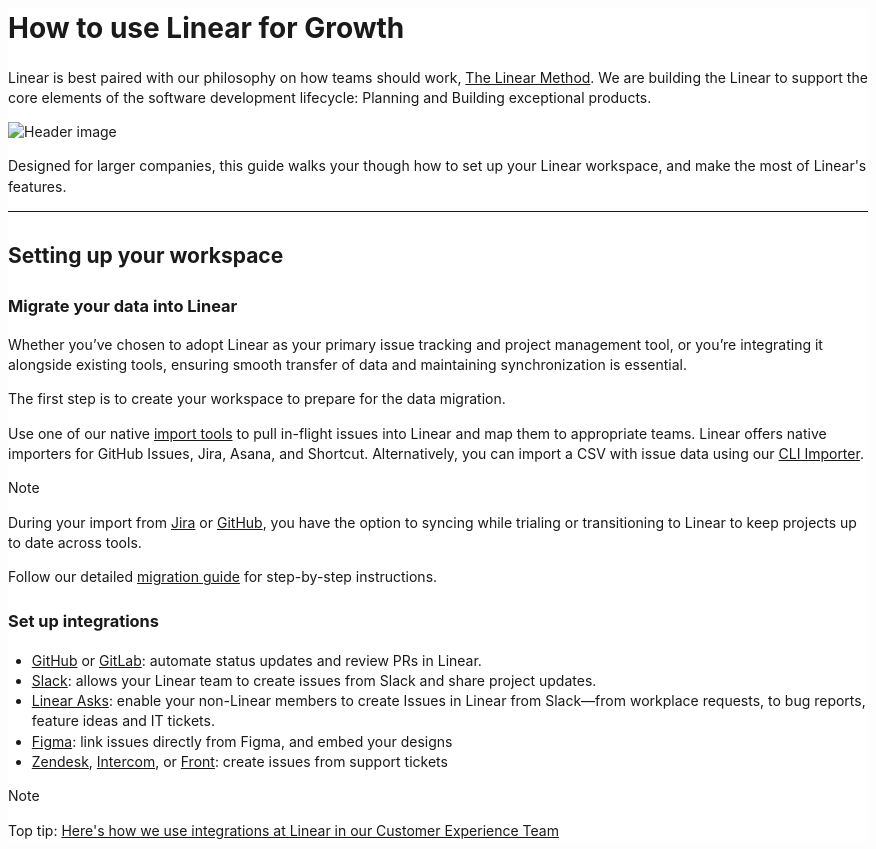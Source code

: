 # How to use Linear for Growth

Linear is best paired with our philosophy on how teams should work, [The Linear Method](https://linear.app/method). We are building the Linear to support the core elements of the software development lifecycle: Planning and Building exceptional products.

![Header image](https://webassets.linear.app/images/ornj730p/production/69a3f5213c42e4aecc07639ed6e58c5a762202f0-2160x1326.png?q=95&auto=format&dpr=2)

Designed for larger companies, this guide walks your though how to set up your Linear workspace, and make the most of Linear's features.

---

## Setting up your workspace

### Migrate your data into Linear

Whether you’ve chosen to adopt Linear as your primary issue tracking and project management tool, or you’re integrating it alongside existing tools, ensuring smooth transfer of data and maintaining synchronization is essential.

The first step is to create your workspace to prepare for the data migration.

Use one of our native [import tools](https://linear.app/docs/import-issues) to pull in-flight issues into Linear and map them to appropriate teams. Linear offers native importers for GitHub Issues, Jira, Asana, and Shortcut. Alternatively, you can import a CSV with issue data using our [CLI Importer](https://linear.app/docs/import-issues#other).

> [!NOTE]
> During your import from [Jira](https://linear.app/docs/jira) or [GitHub](https://linear.app/docs/github#github-issues-sync), you have the option to syncing while trialing or transitioning to Linear to keep projects up to date across tools.

Follow our detailed [migration guide](https://linear.app/switch/migration-guide) for step-by-step instructions.

### Set up integrations

* [GitHub](https://linear.app/docs/github) or [GitLab](https://linear.app/integrations/gitlab): automate status updates and review PRs in Linear.
* [Slack](https://linear.app/docs/slack): allows your Linear team to create issues from Slack and share project updates.
* [Linear Asks](https://linear.app/features/asks): enable your non-Linear members to create Issues in Linear from Slack—from workplace requests, to bug reports, feature ideas and IT tickets.
* [Figma](https://linear.app/integrations/figma): link issues directly from Figma, and embed your designs
* [Zendesk](https://linear.app/docs/zendesk), [Intercom](https://linear.app/docs/intercom), or [Front](https://linear.app/docs/front): create issues from support tickets

> [!NOTE]
> Top tip: [Here's how we use integrations at Linear in our Customer Experience Team](https://linear.app/blog/how-we-think-about-customer-experience-at-linear)
